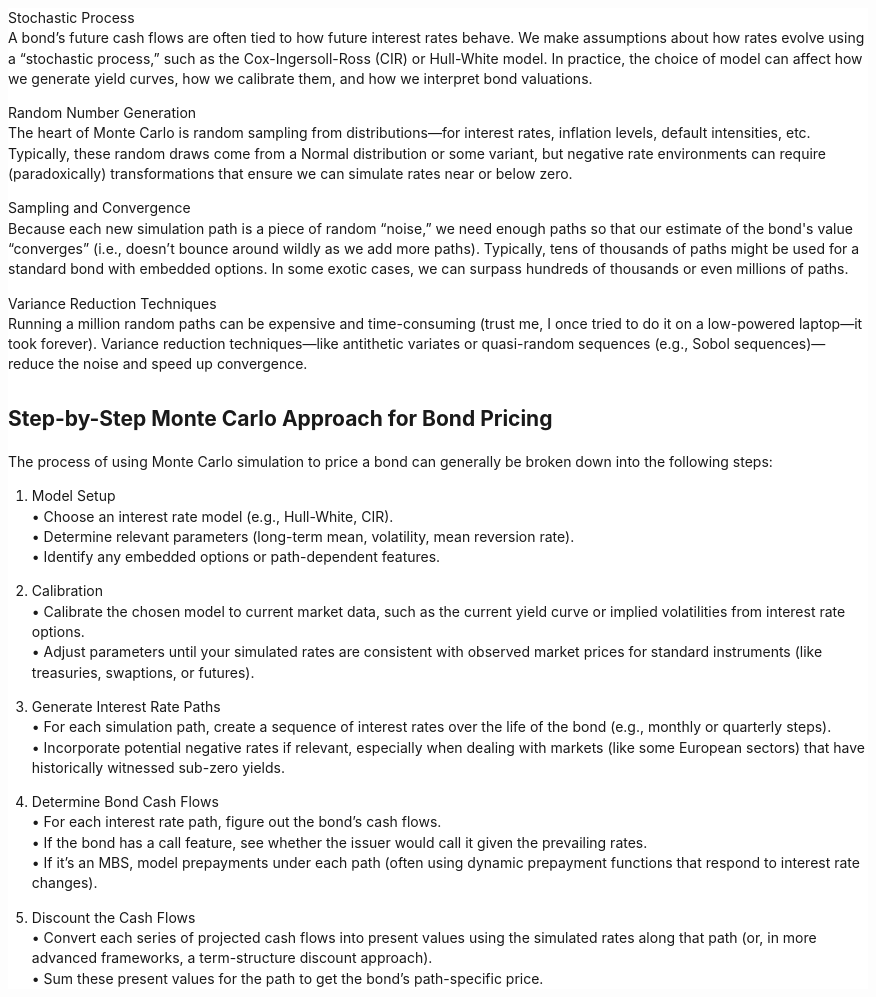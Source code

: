 Stochastic Process  
A bond’s future cash flows are often tied to how future interest rates behave. We make assumptions about how rates evolve using a “stochastic process,” such as the Cox-Ingersoll-Ross (CIR) or Hull-White model. In practice, the choice of model can affect how we generate yield curves, how we calibrate them, and how we interpret bond valuations.

Random Number Generation  
The heart of Monte Carlo is random sampling from distributions—for interest rates, inflation levels, default intensities, etc. Typically, these random draws come from a Normal distribution or some variant, but negative rate environments can require (paradoxically) transformations that ensure we can simulate rates near or below zero.

Sampling and Convergence  
Because each new simulation path is a piece of random “noise,” we need enough paths so that our estimate of the bond's value “converges” (i.e., doesn’t bounce around wildly as we add more paths). Typically, tens of thousands of paths might be used for a standard bond with embedded options. In some exotic cases, we can surpass hundreds of thousands or even millions of paths.

Variance Reduction Techniques  
Running a million random paths can be expensive and time-consuming (trust me, I once tried to do it on a low-powered laptop—it took forever). Variance reduction techniques—like antithetic variates or quasi-random sequences (e.g., Sobol sequences)—reduce the noise and speed up convergence.

## Step-by-Step Monte Carlo Approach for Bond Pricing
The process of using Monte Carlo simulation to price a bond can generally be broken down into the following steps:

1. Model Setup  
   • Choose an interest rate model (e.g., Hull-White, CIR).  
   • Determine relevant parameters (long-term mean, volatility, mean reversion rate).  
   • Identify any embedded options or path-dependent features.  

2. Calibration  
   • Calibrate the chosen model to current market data, such as the current yield curve or implied volatilities from interest rate options.  
   • Adjust parameters until your simulated rates are consistent with observed market prices for standard instruments (like treasuries, swaptions, or futures).  

3. Generate Interest Rate Paths  
   • For each simulation path, create a sequence of interest rates over the life of the bond (e.g., monthly or quarterly steps).  
   • Incorporate potential negative rates if relevant, especially when dealing with markets (like some European sectors) that have historically witnessed sub-zero yields.  

4. Determine Bond Cash Flows  
   • For each interest rate path, figure out the bond’s cash flows.  
   • If the bond has a call feature, see whether the issuer would call it given the prevailing rates.  
   • If it’s an MBS, model prepayments under each path (often using dynamic prepayment functions that respond to interest rate changes).  

5. Discount the Cash Flows  
   • Convert each series of projected cash flows into present values using the simulated rates along that path (or, in more advanced frameworks, a term-structure discount approach).  
   • Sum these present values for the path to get the bond’s path-specific price.  
